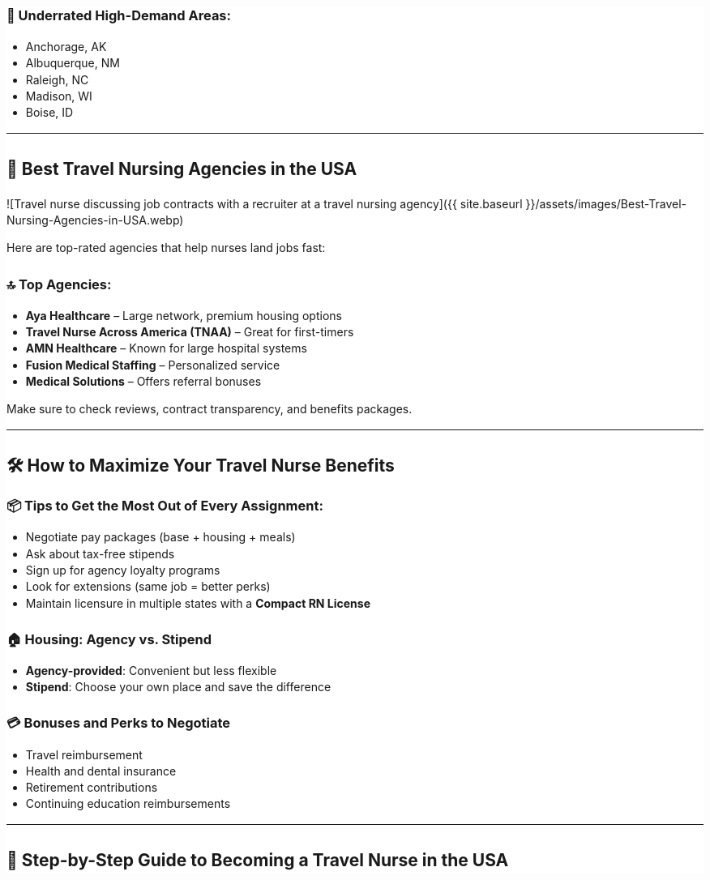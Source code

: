 ### 🌟 Underrated High-Demand Areas:
- Anchorage, AK
- Albuquerque, NM
- Raleigh, NC
- Madison, WI
- Boise, ID

---

## 🏢 Best Travel Nursing Agencies in the USA

![Travel nurse discussing job contracts with a recruiter at a travel nursing agency]({{ site.baseurl }}/assets/images/Best-Travel-Nursing-Agencies-in-USA.webp)

Here are top-rated agencies that help nurses land jobs fast:

### 🔝 Top Agencies:
- **Aya Healthcare** – Large network, premium housing options
- **Travel Nurse Across America (TNAA)** – Great for first-timers
- **AMN Healthcare** – Known for large hospital systems
- **Fusion Medical Staffing** – Personalized service
- **Medical Solutions** – Offers referral bonuses

Make sure to check reviews, contract transparency, and benefits packages.

---

## 🛠️ How to Maximize Your Travel Nurse Benefits

### 📦 Tips to Get the Most Out of Every Assignment:
- Negotiate pay packages (base + housing + meals)
- Ask about tax-free stipends
- Sign up for agency loyalty programs
- Look for extensions (same job = better perks)
- Maintain licensure in multiple states with a **Compact RN License**

### 🏠 Housing: Agency vs. Stipend
- **Agency-provided**: Convenient but less flexible
- **Stipend**: Choose your own place and save the difference

### 💳 Bonuses and Perks to Negotiate
- Travel reimbursement
- Health and dental insurance
- Retirement contributions
- Continuing education reimbursements

---

## 🧳 Step-by-Step Guide to Becoming a Travel Nurse in the USA
